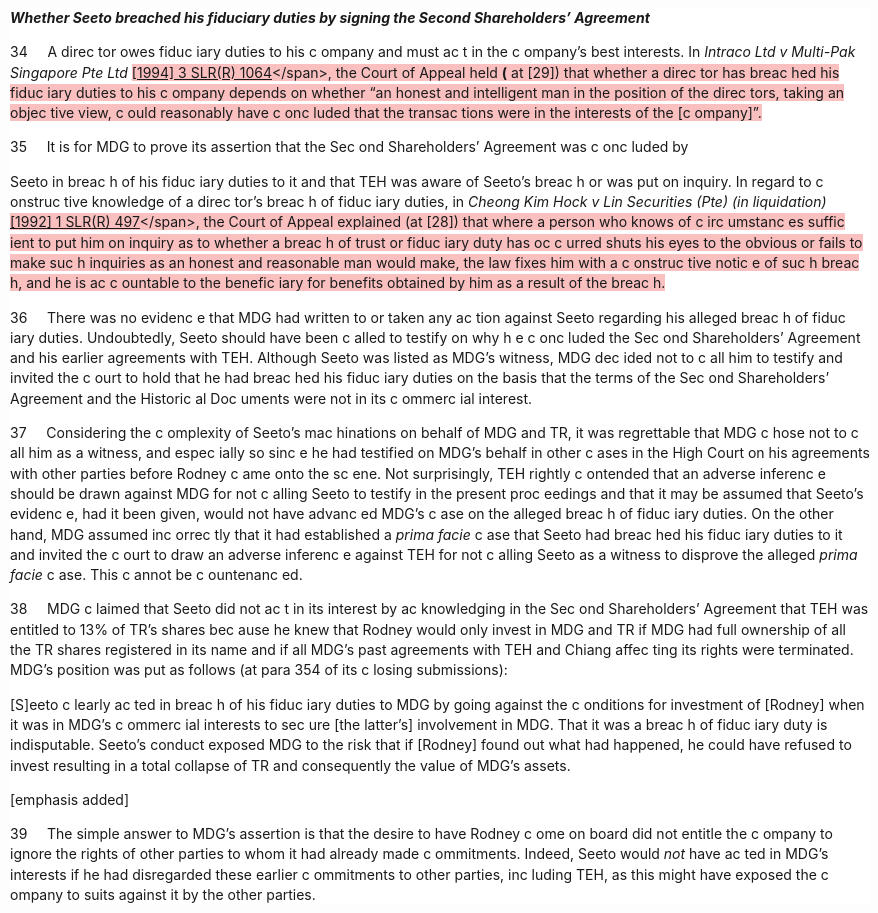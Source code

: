 **_Whether Seeto breached his fiduciary duties by signing the Second Shareholders’ Agreement_** 

34     A direc tor owes fiduc iary duties to his c ompany and must ac t in the c ompany’s best interests. In _Intraco Ltd v Multi-Pak Singapore Pte Ltd_ <span style="background-color: #FAC0C0">[[1994] 3 SLR(R) 1064]("https://www.open.gov.sg")</span>, the Court of Appeal held **(** at [29]) that whether a direc tor has breac hed his fiduc iary duties to his c ompany depends on whether “an honest and intelligent man in the position of the direc tors, taking an objec tive view, c ould reasonably have c onc luded that the transac tions were in the interests of the [c ompany]”. 

35     It is for MDG to prove its assertion that the Sec ond Shareholders’ Agreement was c onc luded by 


Seeto in breac h of his fiduc iary duties to it and that TEH was aware of Seeto’s breac h or was put on inquiry. In regard to c onstruc tive knowledge of a direc tor’s breac h of fiduc iary duties, in _Cheong Kim Hock v Lin Securities (Pte) (in liquidation)_ <span style="background-color: #FAC0C0">[[1992] 1 SLR(R) 497]("https://www.open.gov.sg")</span>, the Court of Appeal explained (at [28]) that where a person who knows of c irc umstanc es suffic ient to put him on inquiry as to whether a breac h of trust or fiduc iary duty has oc c urred shuts his eyes to the obvious or fails to make suc h inquiries as an honest and reasonable man would make, the law fixes him with a c onstruc tive notic e of suc h breac h, and he is ac c ountable to the benefic iary for benefits obtained by him as a result of the breac h. 

36     There was no evidenc e that MDG had written to or taken any ac tion against Seeto regarding his alleged breac h of fiduc iary duties. Undoubtedly, Seeto should have been c alled to testify on why h e c onc luded the Sec ond Shareholders’ Agreement and his earlier agreements with TEH. Although Seeto was listed as MDG’s witness, MDG dec ided not to c all him to testify and invited the c ourt to hold that he had breac hed his fiduc iary duties on the basis that the terms of the Sec ond Shareholders’ Agreement and the Historic al Doc uments were not in its c ommerc ial interest. 

37     Considering the c omplexity of Seeto’s mac hinations on behalf of MDG and TR, it was regrettable that MDG c hose not to c all him as a witness, and espec ially so sinc e he had testified on MDG’s behalf in other c ases in the High Court on his agreements with other parties before Rodney c ame onto the sc ene. Not surprisingly, TEH rightly c ontended that an adverse inferenc e should be drawn against MDG for not c alling Seeto to testify in the present proc eedings and that it may be assumed that Seeto’s evidenc e, had it been given, would not have advanc ed MDG’s c ase on the alleged breac h of fiduc iary duties. On the other hand, MDG assumed inc orrec tly that it had established a _prima facie_ c ase that Seeto had breac hed his fiduc iary duties to it and invited the c ourt to draw an adverse inferenc e against TEH for not c alling Seeto as a witness to disprove the alleged _prima facie_ c ase. This c annot be c ountenanc ed. 

38     MDG c laimed that Seeto did not ac t in its interest by ac knowledging in the Sec ond Shareholders’ Agreement that TEH was entitled to 13% of TR’s shares bec ause he knew that Rodney would only invest in MDG and TR if MDG had full ownership of all the TR shares registered in its name and if all MDG’s past agreements with TEH and Chiang affec ting its rights were terminated. MDG’s position was put as follows (at para 354 of its c losing submissions): 

 [S]eeto c learly ac ted in breac h of his fiduc iary duties to MDG by going against the c onditions for investment of [Rodney] when it was in MDG’s c ommerc ial interests to sec ure [the latter’s] involvement in MDG. That it was a breac h of fiduc iary duty is indisputable. Seeto’s conduct exposed MDG to the risk that if [Rodney] found out what had happened, he could have refused to invest resulting in a total collapse of TR and consequently the value of MDG’s assets. 

 [emphasis added] 

39     The simple answer to MDG’s assertion is that the desire to have Rodney c ome on board did not entitle the c ompany to ignore the rights of other parties to whom it had already made c ommitments. Indeed, Seeto would _not_ have ac ted in MDG’s interests if he had disregarded these earlier c ommitments to other parties, inc luding TEH, as this might have exposed the c ompany to suits against it by the other parties. 
